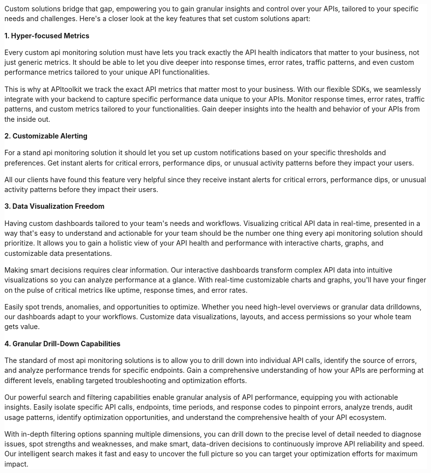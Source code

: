 Custom solutions bridge that gap, empowering you to gain granular insights and control over your APIs, tailored to your specific needs and challenges. Here's a closer look at the key features that set custom solutions apart:

**1. Hyper-focused Metrics**

Every custom api monitoring solution must have lets you track exactly the API health indicators that matter to your business, not just generic metrics. It should be able to let you dive deeper into response times, error rates, traffic patterns, and even custom performance metrics tailored to your unique API functionalities.

This is why at APItoolkit we track the exact API metrics that matter most to your business. With our flexible SDKs, we seamlessly integrate with your backend to capture specific performance data unique to your APIs. Monitor response times, error rates, traffic patterns, and custom metrics tailored to your functionalities. Gain deeper insights into the health and behavior of your APIs from the inside out.

**2. Customizable Alerting**

For a stand api monitoring solution it should let you set up custom notifications based on your specific thresholds and preferences. Get instant alerts for critical errors, performance dips, or unusual activity patterns before they impact your users. 

All our clients have found this feature very helpful since they receive instant alerts for critical errors, performance dips, or unusual activity patterns before they impact their users. 

**3. Data Visualization Freedom**

Having custom dashboards tailored to your team's needs and workflows. Visualizing critical API data in real-time, presented in a way that's easy to understand and actionable for your team should be the number one thing every api monitoring solution should prioritize. It allows you to gain a holistic view of your API health and performance with interactive charts, graphs, and customizable data presentations.

Making smart decisions requires clear information. Our interactive dashboards transform complex API data into intuitive visualizations so you can analyze performance at a glance.  With real-time customizable charts and graphs, you'll have your finger on the pulse of critical metrics like uptime, response times, and error rates. 

Easily spot trends, anomalies, and opportunities to optimize. Whether you need high-level overviews or granular data drilldowns, our dashboards adapt to your workflows. Customize data visualizations, layouts, and access permissions so your whole team gets value.

**4. Granular Drill-Down Capabilities**

The standard of most api monitoring solutions is to allow you to drill down into individual API calls, identify the source of errors, and analyze performance trends for specific endpoints. Gain a comprehensive understanding of how your APIs are performing at different levels, enabling targeted troubleshooting and optimization efforts.

Our powerful search and filtering capabilities enable granular analysis of API performance, equipping you with actionable insights. Easily isolate specific API calls, endpoints, time periods, and response codes to pinpoint errors, analyze trends, audit usage patterns, identify optimization opportunities, and understand the comprehensive health of your API ecosystem. 

With in-depth filtering options spanning multiple dimensions, you can drill down to the precise level of detail needed to diagnose issues, spot strengths and weaknesses, and make smart, data-driven decisions to continuously improve API reliability and speed. Our intelligent search makes it fast and easy to uncover the full picture so you can target your optimization efforts for maximum impact.
